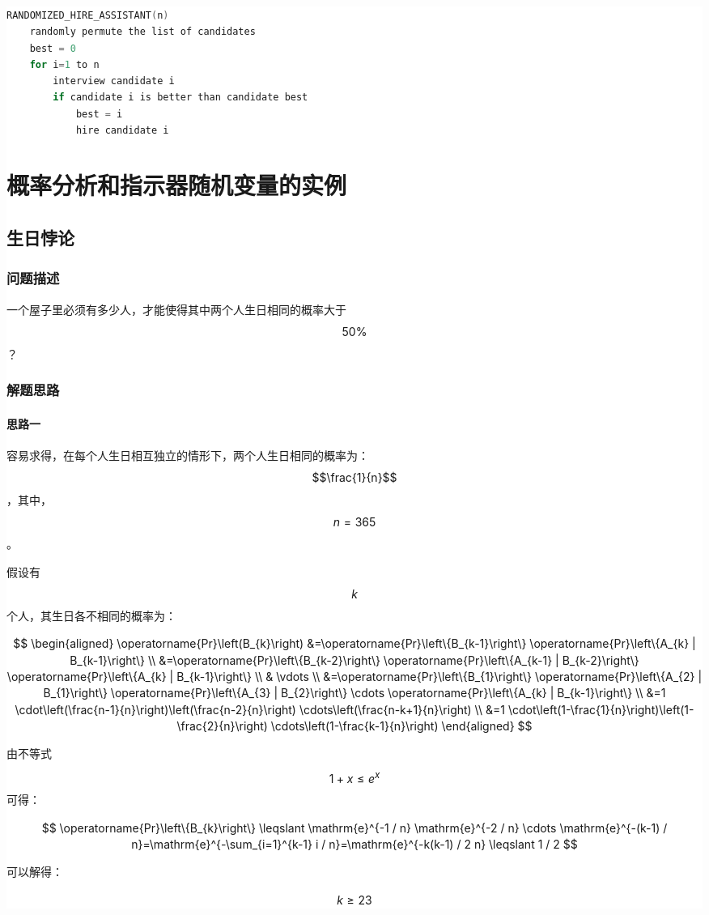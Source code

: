 ```c++
RANDOMIZED_HIRE_ASSISTANT(n)
    randomly permute the list of candidates
    best = 0
    for i=1 to n
        interview candidate i
        if candidate i is better than candidate best
            best = i
            hire candidate i
```

# 概率分析和指示器随机变量的实例

## 生日悖论

### 问题描述

一个屋子里必须有多少人，才能使得其中两个人生日相同的概率大于 $$50 \%$$？

### 解题思路

#### 思路一

容易求得，在每个人生日相互独立的情形下，两个人生日相同的概率为：$$\frac{1}{n}$$，其中，$$n=365$$。

假设有 $$k$$ 个人，其生日各不相同的概率为：

$$
\begin{aligned}
\operatorname{Pr}\left(B_{k}\right) &=\operatorname{Pr}\left\{B_{k-1}\right\} \operatorname{Pr}\left\{A_{k} | B_{k-1}\right\} \\
&=\operatorname{Pr}\left\{B_{k-2}\right\} \operatorname{Pr}\left\{A_{k-1} | B_{k-2}\right\} \operatorname{Pr}\left\{A_{k} | B_{k-1}\right\} \\
& \vdots \\
&=\operatorname{Pr}\left\{B_{1}\right\} \operatorname{Pr}\left\{A_{2} | B_{1}\right\} \operatorname{Pr}\left\{A_{3} | B_{2}\right\} \cdots \operatorname{Pr}\left\{A_{k} | B_{k-1}\right\} \\
&=1 \cdot\left(\frac{n-1}{n}\right)\left(\frac{n-2}{n}\right) \cdots\left(\frac{n-k+1}{n}\right) \\
&=1 \cdot\left(1-\frac{1}{n}\right)\left(1-\frac{2}{n}\right) \cdots\left(1-\frac{k-1}{n}\right)
\end{aligned}
$$

由不等式 $$1 + x \leq e^x$$ 可得：

$$
\operatorname{Pr}\left\{B_{k}\right\} \leqslant \mathrm{e}^{-1 / n} \mathrm{e}^{-2 / n} \cdots \mathrm{e}^{-(k-1) / n}=\mathrm{e}^{-\sum_{i=1}^{k-1} i / n}=\mathrm{e}^{-k(k-1) / 2 n} \leqslant 1 / 2
$$

可以解得：

$$
k \geq 23
$$
